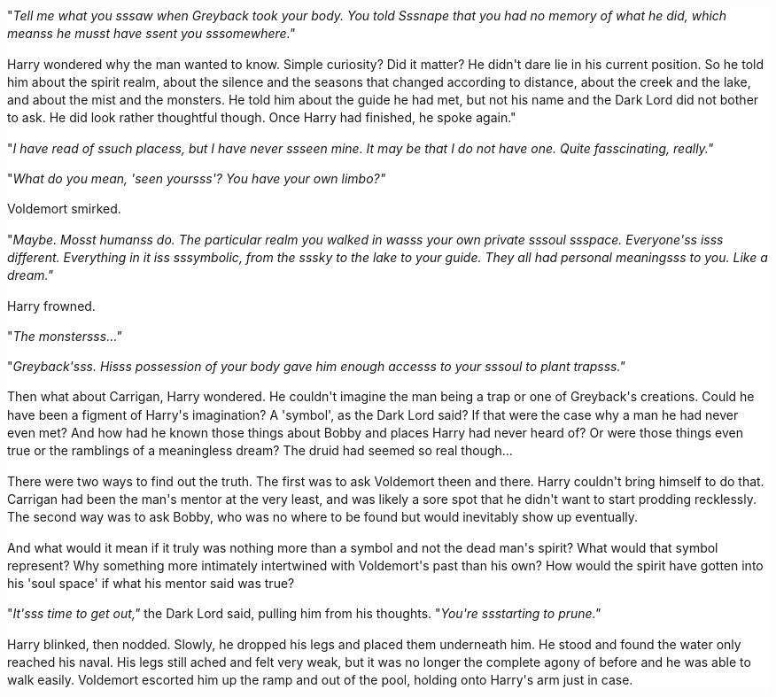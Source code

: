 "*Tell me what you sssaw when Greyback took your body. You told Sssnape
that you had no memory of what he did, which meanss he musst have ssent
you sssomewhere."*

Harry wondered why the man wanted to know. Simple curiosity? Did it
matter? He didn't dare lie in his current position. So he told him about
the spirit realm, about the silence and the seasons that changed
according to distance, about the creek and the lake, and about the mist
and the monsters. He told him about the guide he had met, but not his
name and the Dark Lord did not bother to ask. He did look rather
thoughtful though. Once Harry had finished, he spoke again."

"*I have read of ssuch placess, but I have never ssseen mine. It may be
that I do not have one. Quite fasscinating, really."*

"*What do you mean, 'seen yoursss'? You have your own limbo?"*

Voldemort smirked.

"*Maybe. Mosst humanss do. The particular realm you walked in wasss your
own private sssoul ssspace. Everyone'ss isss different. Everything in it
iss sssymbolic, from the sssky to the lake to your guide. They all had
personal meaningsss to you. Like a dream."*

Harry frowned.

"*The monstersss…"*

"*Greyback'sss. Hisss possession of your body gave him enough accesss to
your sssoul to plant trapsss."*

Then what about Carrigan, Harry wondered. He couldn't imagine the man
being a trap or one of Greyback's creations. Could he have been a
figment of Harry's imagination? A 'symbol', as the Dark Lord said? If
that were the case why a man he had never even met? And how had he known
those things about Bobby and places Harry had never heard of? Or were
those things even true or the ramblings of a meaningless dream? The
druid had seemed so real though…

There were two ways to find out the truth. The first was to ask
Voldemort theen and there. Harry couldn't bring himself to do that.
Carrigan had been the man's mentor at the very least, and was likely a
sore spot that he didn't want to start prodding recklessly. The second
way was to ask Bobby, who was no where to be found but would inevitably
show up eventually.

And what would it mean if it truly was nothing more than a symbol and
not the dead man's spirit? What would that symbol represent? Why
something more intimately intertwined with Voldemort's past than his
own? How would the spirit have gotten into his 'soul space' if what his
mentor said was true?

"*It'sss time to get out,"* the Dark Lord said, pulling him from his
thoughts. "*You're ssstarting to prune."*

Harry blinked, then nodded. Slowly, he dropped his legs and placed them
underneath him. He stood and found the water only reached his naval. His
legs still ached and felt very weak, but it was no longer the complete
agony of before and he was able to walk easily. Voldemort escorted him
up the ramp and out of the pool, holding onto Harry's arm just in case.
